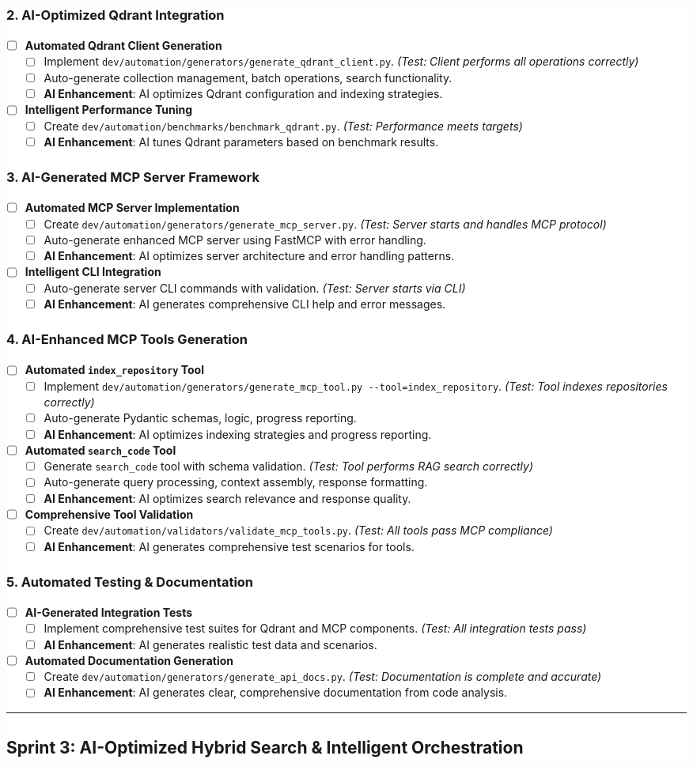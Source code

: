 ### 2. **AI-Optimized Qdrant Integration**
- [ ] **Automated Qdrant Client Generation**
    - [ ] Implement `dev/automation/generators/generate_qdrant_client.py`. *(Test: Client performs all operations correctly)*
    - [ ] Auto-generate collection management, batch operations, search functionality.
    - [ ] **AI Enhancement**: AI optimizes Qdrant configuration and indexing strategies.
- [ ] **Intelligent Performance Tuning**
    - [ ] Create `dev/automation/benchmarks/benchmark_qdrant.py`. *(Test: Performance meets targets)*
    - [ ] **AI Enhancement**: AI tunes Qdrant parameters based on benchmark results.

### 3. **AI-Generated MCP Server Framework**
- [ ] **Automated MCP Server Implementation**
    - [ ] Create `dev/automation/generators/generate_mcp_server.py`. *(Test: Server starts and handles MCP protocol)*
    - [ ] Auto-generate enhanced MCP server using FastMCP with error handling.
    - [ ] **AI Enhancement**: AI optimizes server architecture and error handling patterns.
- [ ] **Intelligent CLI Integration**
    - [ ] Auto-generate server CLI commands with validation. *(Test: Server starts via CLI)*
    - [ ] **AI Enhancement**: AI generates comprehensive CLI help and error messages.

### 4. **AI-Enhanced MCP Tools Generation**
- [ ] **Automated `index_repository` Tool**
    - [ ] Implement `dev/automation/generators/generate_mcp_tool.py --tool=index_repository`. *(Test: Tool indexes repositories correctly)*
    - [ ] Auto-generate Pydantic schemas, logic, progress reporting.
    - [ ] **AI Enhancement**: AI optimizes indexing strategies and progress reporting.
- [ ] **Automated `search_code` Tool**
    - [ ] Generate `search_code` tool with schema validation. *(Test: Tool performs RAG search correctly)*
    - [ ] Auto-generate query processing, context assembly, response formatting.
    - [ ] **AI Enhancement**: AI optimizes search relevance and response quality.
- [ ] **Comprehensive Tool Validation**
    - [ ] Create `dev/automation/validators/validate_mcp_tools.py`. *(Test: All tools pass MCP compliance)*
    - [ ] **AI Enhancement**: AI generates comprehensive test scenarios for tools.

### 5. **Automated Testing & Documentation**
- [ ] **AI-Generated Integration Tests**
    - [ ] Implement comprehensive test suites for Qdrant and MCP components. *(Test: All integration tests pass)*
    - [ ] **AI Enhancement**: AI generates realistic test data and scenarios.
- [ ] **Automated Documentation Generation**
    - [ ] Create `dev/automation/generators/generate_api_docs.py`. *(Test: Documentation is complete and accurate)*
    - [ ] **AI Enhancement**: AI generates clear, comprehensive documentation from code analysis.

---

## Sprint 3: AI-Optimized Hybrid Search & Intelligent Orchestration
